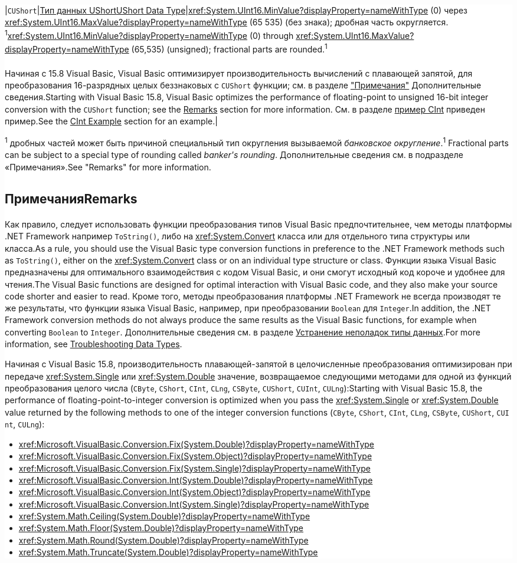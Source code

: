 |`CUShort`|[<span data-ttu-id="540f3-162">Тип данных UShort</span><span class="sxs-lookup"><span data-stu-id="540f3-162">UShort Data Type</span></span>](../../../visual-basic/language-reference/data-types/ushort-data-type.md)|<span data-ttu-id="540f3-163"><xref:System.UInt16.MinValue?displayProperty=nameWithType> (0) через <xref:System.UInt16.MaxValue?displayProperty=nameWithType> (65 535) (без знака); дробная часть округляется.<sup> 1</sup></span><span class="sxs-lookup"><span data-stu-id="540f3-163"><xref:System.UInt16.MinValue?displayProperty=nameWithType> (0) through <xref:System.UInt16.MaxValue?displayProperty=nameWithType> (65,535) (unsigned); fractional parts are rounded.<sup>1</sup></span></span><br/><br/><span data-ttu-id="540f3-164">Начиная с 15.8 Visual Basic, Visual Basic оптимизирует производительность вычислений с плавающей запятой, для преобразования 16-разрядных целых беззнаковых с `CUShort` функции; см. в разделе ["Примечания"](#remarks) Дополнительные сведения.</span><span class="sxs-lookup"><span data-stu-id="540f3-164">Starting with Visual Basic 15.8, Visual Basic optimizes the performance of floating-point to unsigned 16-bit integer conversion with the `CUShort` function; see the [Remarks](#remarks) section for more information.</span></span> <span data-ttu-id="540f3-165">См. в разделе [пример CInt](#cint-example) приведен пример.</span><span class="sxs-lookup"><span data-stu-id="540f3-165">See the [CInt Example](#cint-example) section for an example.</span></span>|  
  
 <span data-ttu-id="540f3-166"><sup>1</sup> дробных частей может быть причиной специальный тип округления вызываемой *банковское округление*.</span><span class="sxs-lookup"><span data-stu-id="540f3-166"><sup>1</sup> Fractional parts can be subject to a special type of rounding called *banker's rounding*.</span></span> <span data-ttu-id="540f3-167">Дополнительные сведения см. в подразделе «Примечания».</span><span class="sxs-lookup"><span data-stu-id="540f3-167">See "Remarks" for more information.</span></span>  
  
## <a name="remarks"></a><span data-ttu-id="540f3-168">Примечания</span><span class="sxs-lookup"><span data-stu-id="540f3-168">Remarks</span></span>  
 <span data-ttu-id="540f3-169">Как правило, следует использовать функции преобразования типов Visual Basic предпочтительнее, чем методы платформы .NET Framework например `ToString()`, либо на <xref:System.Convert> класса или для отдельного типа структуры или класса.</span><span class="sxs-lookup"><span data-stu-id="540f3-169">As a rule, you should use the Visual Basic type conversion functions in preference to the .NET Framework methods such as `ToString()`, either on the <xref:System.Convert> class or on an individual type structure or class.</span></span> <span data-ttu-id="540f3-170">Функции языка Visual Basic предназначены для оптимального взаимодействия с кодом Visual Basic, и они смогут исходный код короче и удобнее для чтения.</span><span class="sxs-lookup"><span data-stu-id="540f3-170">The Visual Basic functions are designed for optimal interaction with Visual Basic code, and they also make your source code shorter and easier to read.</span></span> <span data-ttu-id="540f3-171">Кроме того, методы преобразования платформы .NET Framework не всегда производят те же результаты, что функции языка Visual Basic, например, при преобразовании `Boolean` для `Integer`.</span><span class="sxs-lookup"><span data-stu-id="540f3-171">In addition, the .NET Framework conversion methods do not always produce the same results as the Visual Basic functions, for example when converting `Boolean` to `Integer`.</span></span> <span data-ttu-id="540f3-172">Дополнительные сведения см. в разделе [Устранение неполадок типы данных](../../../visual-basic/programming-guide/language-features/data-types/troubleshooting-data-types.md).</span><span class="sxs-lookup"><span data-stu-id="540f3-172">For more information, see [Troubleshooting Data Types](../../../visual-basic/programming-guide/language-features/data-types/troubleshooting-data-types.md).</span></span>  

<span data-ttu-id="540f3-173">Начиная с Visual Basic 15.8, производительность плавающей-запятой в целочисленные преобразования оптимизирован при передаче <xref:System.Single> или <xref:System.Double> значение, возвращаемое следующими методами для одной из функций преобразования целого числа (`CByte`, `CShort`, `CInt`, `CLng`, `CSByte`, `CUShort`, `CUInt`, `CULng`):</span><span class="sxs-lookup"><span data-stu-id="540f3-173">Starting with Visual Basic 15.8, the performance of floating-point-to-integer conversion is optimized when you pass the <xref:System.Single> or <xref:System.Double> value returned by the following methods to one of the integer conversion functions (`CByte`, `CShort`, `CInt`, `CLng`, `CSByte`, `CUShort`, `CUInt`, `CULng`):</span></span>

- <xref:Microsoft.VisualBasic.Conversion.Fix(System.Double)?displayProperty=nameWithType>
- <xref:Microsoft.VisualBasic.Conversion.Fix(System.Object)?displayProperty=nameWithType>
- <xref:Microsoft.VisualBasic.Conversion.Fix(System.Single)?displayProperty=nameWithType>
- <xref:Microsoft.VisualBasic.Conversion.Int(System.Double)?displayProperty=nameWithType>
- <xref:Microsoft.VisualBasic.Conversion.Int(System.Object)?displayProperty=nameWithType>
- <xref:Microsoft.VisualBasic.Conversion.Int(System.Single)?displayProperty=nameWithType>
- <xref:System.Math.Ceiling(System.Double)?displayProperty=nameWithType>
- <xref:System.Math.Floor(System.Double)?displayProperty=nameWithType>
- <xref:System.Math.Round(System.Double)?displayProperty=nameWithType>
- <xref:System.Math.Truncate(System.Double)?displayProperty=nameWithType>
